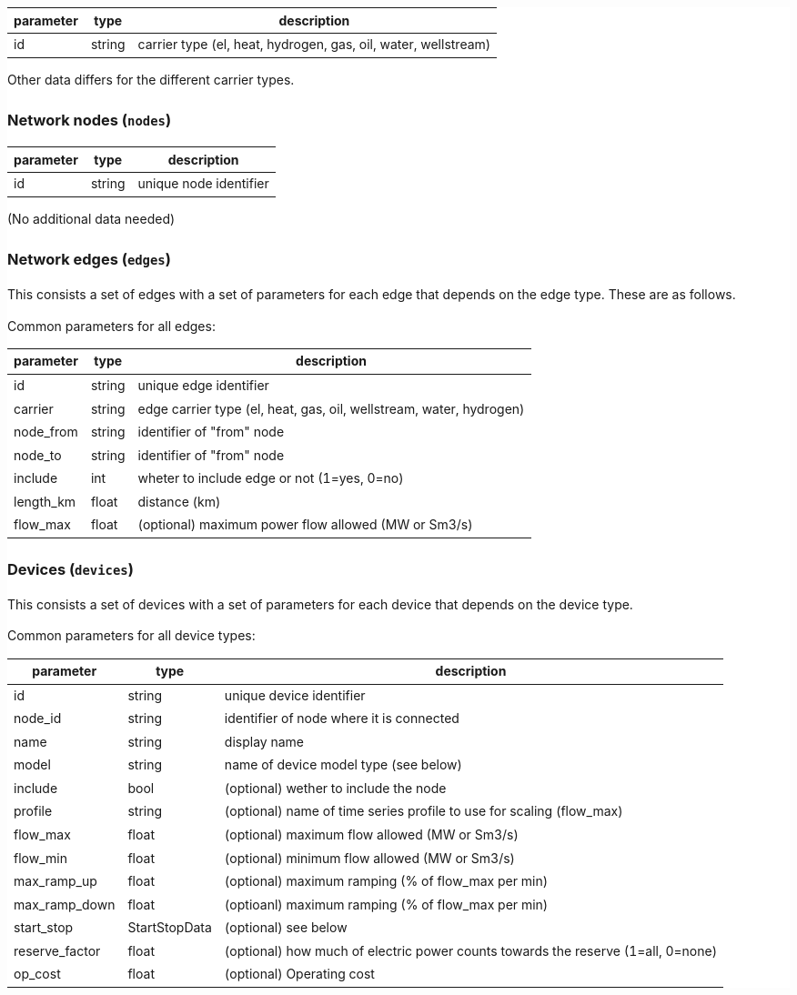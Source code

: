 parameter | type | description
----------|------|------------
id          | string  | carrier type (el, heat, hydrogen, gas, oil, water, wellstream)

Other data differs for the different carrier types.


### Network nodes (```nodes```)

parameter | type | description
----------|------|------------
id          | string  | unique node identifier

(No additional data needed)

### Network edges (```edges```)
This consists a set of edges with a set of parameters for each edge
that depends on the edge type. These are as follows.

Common parameters for all edges:

parameter | type | description
----------|------|------------
id          | string  | unique edge identifier
carrier     | string |  edge carrier type (el, heat, gas, oil, wellstream, water, hydrogen)
node_from   | string | identifier of "from" node
node_to     | string | identifier of "from" node
include     | int    | wheter to include edge or not (1=yes, 0=no)
length_km   | float | distance (km)
flow_max        | float | (optional) maximum power flow allowed (MW or Sm3/s)

### Devices (```devices```)
This consists a set of devices with a set of parameters for each device
that depends on the device type.

Common parameters for all device types:

parameter | type | description
----------|------|------------
id          | string    | unique device identifier
node_id     | string    | identifier of node where it is connected
name        | string    | display name
model       | string    | name of device model type (see below)
include     | bool      | (optional) wether to include the node
profile     | string    | (optional) name of time series profile to use for scaling  (flow_max)
flow_max        | float | (optional) maximum flow allowed (MW or Sm3/s)
flow_min        | float | (optional) minimum flow allowed (MW or Sm3/s)
max_ramp_up     | float | (optional) maximum ramping (% of flow_max per min)
max_ramp_down   | float | (optioanl) maximum ramping (% of flow_max per min)
start_stop      | StartStopData | (optional) see below
reserve_factor  | float | (optional) how much of electric power counts towards the reserve (1=all, 0=none)
op_cost         | float | (optional) Operating cost

